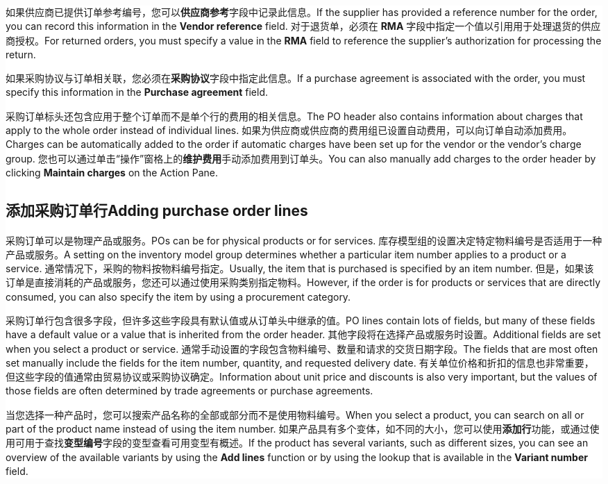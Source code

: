 <span data-ttu-id="f49c6-129">如果供应商已提供订单参考编号，您可以**供应商参考**字段中记录此信息。</span><span class="sxs-lookup"><span data-stu-id="f49c6-129">If the supplier has provided a reference number for the order, you can record this information in the **Vendor reference** field.</span></span> <span data-ttu-id="f49c6-130">对于退货单，必须在 **RMA** 字段中指定一个值以引用用于处理退货的供应商授权。</span><span class="sxs-lookup"><span data-stu-id="f49c6-130">For returned orders, you must specify a value in the **RMA** field to reference the supplier’s authorization for processing the return.</span></span>  

<span data-ttu-id="f49c6-131">如果采购协议与订单相关联，您必须在**采购协议**字段中指定此信息。</span><span class="sxs-lookup"><span data-stu-id="f49c6-131">If a purchase agreement is associated with the order, you must specify this information in the **Purchase agreement** field.</span></span>  

<span data-ttu-id="f49c6-132">采购订单标头还包含应用于整个订单而不是单个行的费用的相关信息。</span><span class="sxs-lookup"><span data-stu-id="f49c6-132">The PO header also contains information about charges that apply to the whole order instead of individual lines.</span></span> <span data-ttu-id="f49c6-133">如果为供应商或供应商的费用组已设置自动费用，可以向订单自动添加费用。</span><span class="sxs-lookup"><span data-stu-id="f49c6-133">Charges can be automatically added to the order if automatic charges have been set up for the vendor or the vendor’s charge group.</span></span> <span data-ttu-id="f49c6-134">您也可以通过单击“操作”窗格上的**维护费用**手动添加费用到订单头。</span><span class="sxs-lookup"><span data-stu-id="f49c6-134">You can also manually add charges to the order header by clicking **Maintain charges** on the Action Pane.</span></span>

## <a name="adding-purchase-order-lines"></a><span data-ttu-id="f49c6-135">添加采购订单行</span><span class="sxs-lookup"><span data-stu-id="f49c6-135">Adding purchase order lines</span></span>
<span data-ttu-id="f49c6-136">采购订单可以是物理产品或服务。</span><span class="sxs-lookup"><span data-stu-id="f49c6-136">POs can be for physical products or for services.</span></span> <span data-ttu-id="f49c6-137">库存模型组的设置决定特定物料编号是否适用于一种产品或服务。</span><span class="sxs-lookup"><span data-stu-id="f49c6-137">A setting on the inventory model group determines whether a particular item number applies to a product or a service.</span></span> <span data-ttu-id="f49c6-138">通常情况下，采购的物料按物料编号指定。</span><span class="sxs-lookup"><span data-stu-id="f49c6-138">Usually, the item that is purchased is specified by an item number.</span></span> <span data-ttu-id="f49c6-139">但是，如果该订单是直接消耗的产品或服务，您还可以通过使用采购类别指定物料。</span><span class="sxs-lookup"><span data-stu-id="f49c6-139">However, if the order is for products or services that are directly consumed, you can also specify the item by using a procurement category.</span></span>  

<span data-ttu-id="f49c6-140">采购订单行包含很多字段，但许多这些字段具有默认值或从订单头中继承的值。</span><span class="sxs-lookup"><span data-stu-id="f49c6-140">PO lines contain lots of fields, but many of these fields have a default value or a value that is inherited from the order header.</span></span> <span data-ttu-id="f49c6-141">其他字段将在选择产品或服务时设置。</span><span class="sxs-lookup"><span data-stu-id="f49c6-141">Additional fields are set when you select a product or service.</span></span> <span data-ttu-id="f49c6-142">通常手动设置的字段包含物料编号、数量和请求的交货日期字段。</span><span class="sxs-lookup"><span data-stu-id="f49c6-142">The fields that are most often set manually include the fields for the item number, quantity, and requested delivery date.</span></span> <span data-ttu-id="f49c6-143">有关单位价格和折扣的信息也非常重要，但这些字段的值通常由贸易协议或采购协议确定。</span><span class="sxs-lookup"><span data-stu-id="f49c6-143">Information about unit price and discounts is also very important, but the values of those fields are often determined by trade agreements or purchase agreements.</span></span>  

<span data-ttu-id="f49c6-144">当您选择一种产品时，您可以搜索产品名称的全部或部分而不是使用物料编号。</span><span class="sxs-lookup"><span data-stu-id="f49c6-144">When you select a product, you can search on all or part of the product name instead of using the item number.</span></span> <span data-ttu-id="f49c6-145">如果产品具有多个变体，如不同的大小，您可以使用**添加行**功能，或通过使用可用于查找**变型编号**字段的变型查看可用变型有概述。</span><span class="sxs-lookup"><span data-stu-id="f49c6-145">If the product has several variants, such as different sizes, you can see an overview of the available variants by using the **Add lines** function or by using the lookup that is available in the **Variant number** field.</span></span>  
